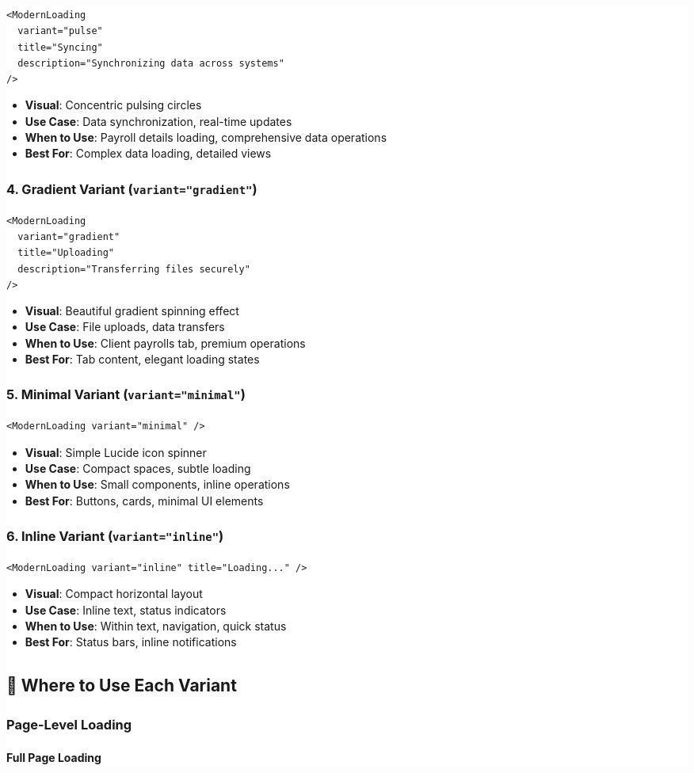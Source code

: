 ```tsx
<ModernLoading
  variant="pulse"
  title="Syncing"
  description="Synchronizing data across systems"
/>
```

- **Visual**: Concentric pulsing circles
- **Use Case**: Data synchronization, real-time updates
- **When to Use**: Payroll details loading, comprehensive data operations
- **Best For**: Complex data loading, detailed views

### 4. **Gradient Variant** (`variant="gradient"`)

```tsx
<ModernLoading
  variant="gradient"
  title="Uploading"
  description="Transferring files securely"
/>
```

- **Visual**: Beautiful gradient spinning effect
- **Use Case**: File uploads, data transfers
- **When to Use**: Client payrolls tab, premium operations
- **Best For**: Tab content, elegant loading states

### 5. **Minimal Variant** (`variant="minimal"`)

```tsx
<ModernLoading variant="minimal" />
```

- **Visual**: Simple Lucide icon spinner
- **Use Case**: Compact spaces, subtle loading
- **When to Use**: Small components, inline operations
- **Best For**: Buttons, cards, minimal UI elements

### 6. **Inline Variant** (`variant="inline"`)

```tsx
<ModernLoading variant="inline" title="Loading..." />
```

- **Visual**: Compact horizontal layout
- **Use Case**: Inline text, status indicators
- **When to Use**: Within text, navigation, quick status
- **Best For**: Status bars, inline notifications

## 📍 Where to Use Each Variant

### Page-Level Loading

#### **Full Page Loading**

